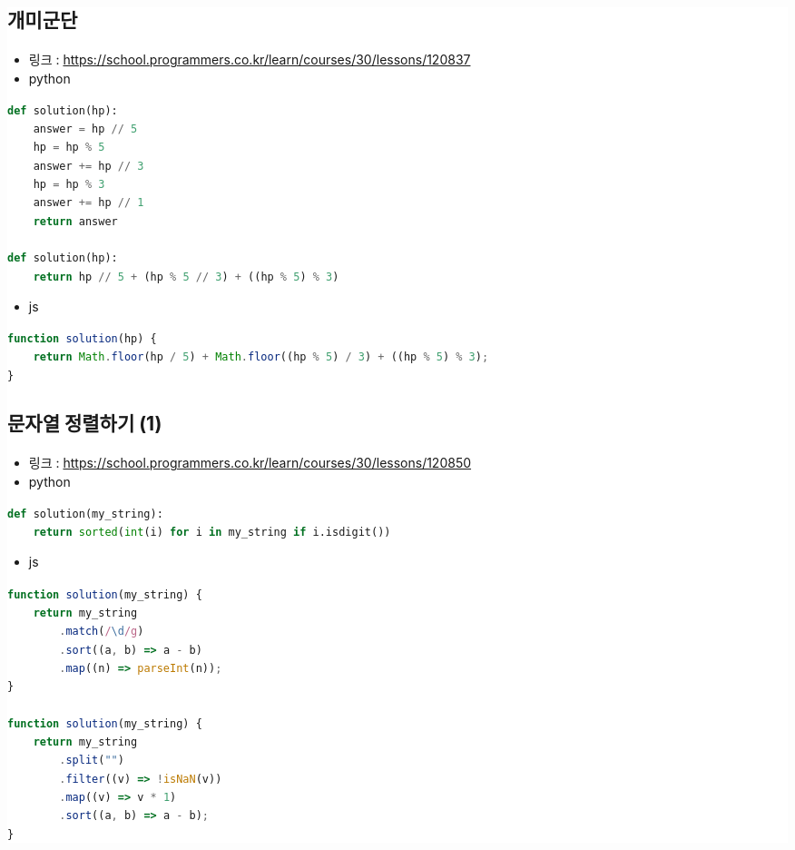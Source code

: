 ## 개미군단

-   링크 : https://school.programmers.co.kr/learn/courses/30/lessons/120837
-   python

```py
def solution(hp):
    answer = hp // 5
    hp = hp % 5
    answer += hp // 3
    hp = hp % 3
    answer += hp // 1
    return answer

def solution(hp):
    return hp // 5 + (hp % 5 // 3) + ((hp % 5) % 3)
```

-   js

```js
function solution(hp) {
    return Math.floor(hp / 5) + Math.floor((hp % 5) / 3) + ((hp % 5) % 3);
}
```

## 문자열 정렬하기 (1)

-   링크 : https://school.programmers.co.kr/learn/courses/30/lessons/120850
-   python

```py
def solution(my_string):
    return sorted(int(i) for i in my_string if i.isdigit())
```

-   js

```js
function solution(my_string) {
    return my_string
        .match(/\d/g)
        .sort((a, b) => a - b)
        .map((n) => parseInt(n));
}

function solution(my_string) {
    return my_string
        .split("")
        .filter((v) => !isNaN(v))
        .map((v) => v * 1)
        .sort((a, b) => a - b);
}
```
